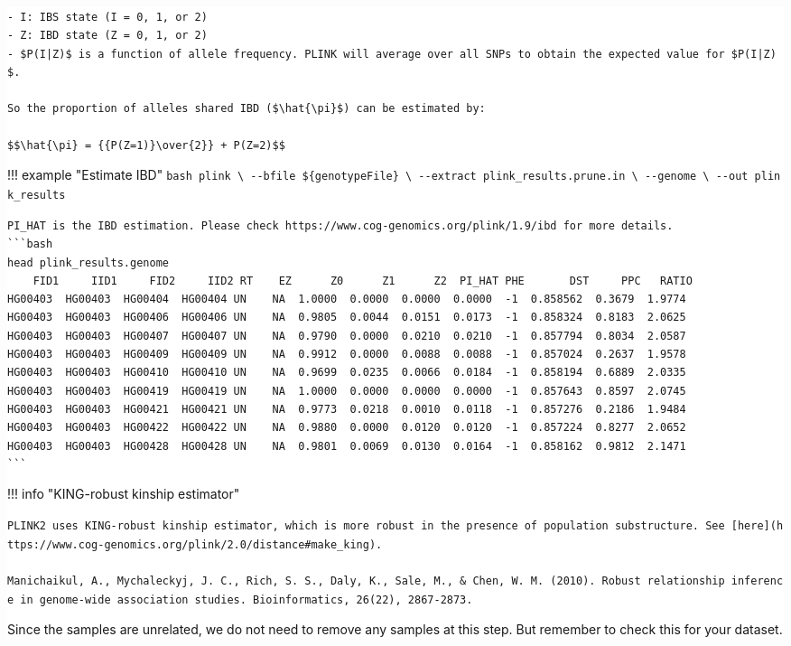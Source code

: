     - I: IBS state (I = 0, 1, or 2)
    - Z: IBD state (Z = 0, 1, or 2)
    - $P(I|Z)$ is a function of allele frequency. PLINK will average over all SNPs to obtain the expected value for $P(I|Z)$.
    
    So the proportion of alleles shared IBD ($\hat{\pi}$) can be estimated by:
    
    $$\hat{\pi} = {{P(Z=1)}\over{2}} + P(Z=2)$$


!!! example "Estimate IBD" 
    ```bash
    plink \
        --bfile ${genotypeFile} \
    	--extract plink_results.prune.in \
        --genome \
        --out plink_results
    ```
    
    PI_HAT is the IBD estimation. Please check https://www.cog-genomics.org/plink/1.9/ibd for more details.
    ```bash
    head plink_results.genome
        FID1     IID1     FID2     IID2 RT    EZ      Z0      Z1      Z2  PI_HAT PHE       DST     PPC   RATIO
    HG00403  HG00403  HG00404  HG00404 UN    NA  1.0000  0.0000  0.0000  0.0000  -1  0.858562  0.3679  1.9774
    HG00403  HG00403  HG00406  HG00406 UN    NA  0.9805  0.0044  0.0151  0.0173  -1  0.858324  0.8183  2.0625
    HG00403  HG00403  HG00407  HG00407 UN    NA  0.9790  0.0000  0.0210  0.0210  -1  0.857794  0.8034  2.0587
    HG00403  HG00403  HG00409  HG00409 UN    NA  0.9912  0.0000  0.0088  0.0088  -1  0.857024  0.2637  1.9578
    HG00403  HG00403  HG00410  HG00410 UN    NA  0.9699  0.0235  0.0066  0.0184  -1  0.858194  0.6889  2.0335
    HG00403  HG00403  HG00419  HG00419 UN    NA  1.0000  0.0000  0.0000  0.0000  -1  0.857643  0.8597  2.0745
    HG00403  HG00403  HG00421  HG00421 UN    NA  0.9773  0.0218  0.0010  0.0118  -1  0.857276  0.2186  1.9484
    HG00403  HG00403  HG00422  HG00422 UN    NA  0.9880  0.0000  0.0120  0.0120  -1  0.857224  0.8277  2.0652
    HG00403  HG00403  HG00428  HG00428 UN    NA  0.9801  0.0069  0.0130  0.0164  -1  0.858162  0.9812  2.1471
    ```

!!! info "KING-robust kinship estimator"
    
    PLINK2 uses KING-robust kinship estimator, which is more robust in the presence of population substructure. See [here](https://www.cog-genomics.org/plink/2.0/distance#make_king).

    Manichaikul, A., Mychaleckyj, J. C., Rich, S. S., Daly, K., Sale, M., & Chen, W. M. (2010). Robust relationship inference in genome-wide association studies. Bioinformatics, 26(22), 2867-2873.

Since the samples are unrelated, we do not need to remove any samples at this step. But remember to check this for your dataset.
